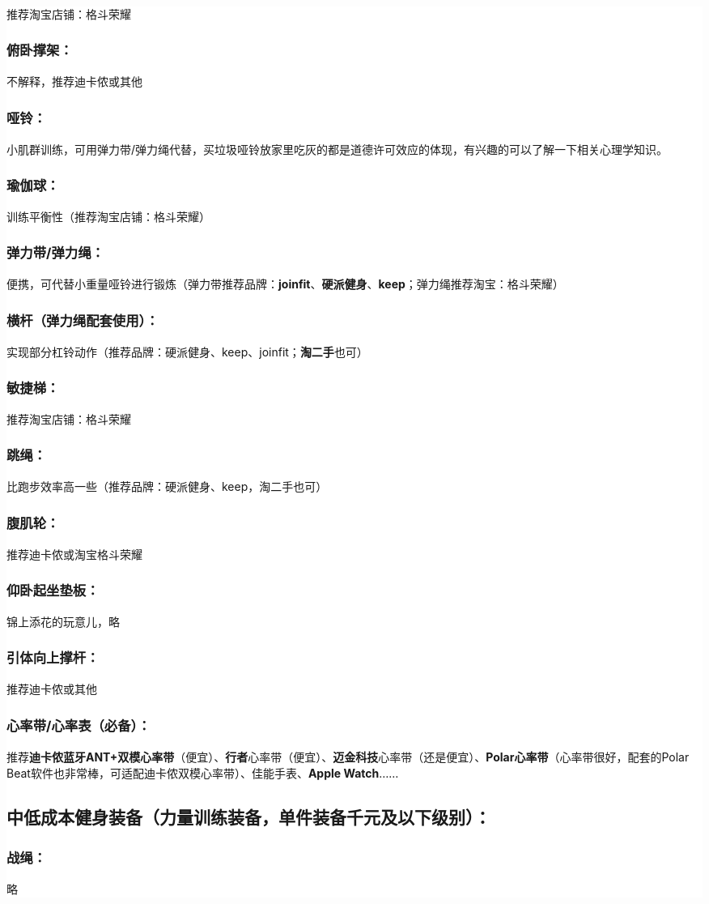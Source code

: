 推荐淘宝店铺：格斗荣耀

### 俯卧撑架：

不解释，推荐迪卡侬或其他

### 哑铃：

小肌群训练，可用弹力带/弹力绳代替，买垃圾哑铃放家里吃灰的都是道德许可效应的体现，有兴趣的可以了解一下相关心理学知识。

### 瑜伽球：

训练平衡性（推荐淘宝店铺：格斗荣耀）

### 弹力带/弹力绳：

便携，可代替小重量哑铃进行锻炼（弹力带推荐品牌：**joinfit**、**硬派健身**、**keep**；弹力绳推荐淘宝：格斗荣耀）

### 横杆（弹力绳配套使用）：

实现部分杠铃动作（推荐品牌：硬派健身、keep、joinfit；**淘二手**也可）

### 敏捷梯：

推荐淘宝店铺：格斗荣耀

### 跳绳：

比跑步效率高一些（推荐品牌：硬派健身、keep，淘二手也可）

### 腹肌轮：

推荐迪卡侬或淘宝格斗荣耀

### 仰卧起坐垫板：

锦上添花的玩意儿，略

### 引体向上撑杆：

推荐迪卡侬或其他

### 心率带/心率表（必备）：

推荐**迪卡侬蓝牙ANT+双模心率带**（便宜）、**行者**心率带（便宜）、**迈金科技**心率带（还是便宜）、**Polar心率带**（心率带很好，配套的Polar Beat软件也非常棒，可适配迪卡侬双模心率带）、佳能手表、**Apple Watch**……

## 中低成本健身装备（力量训练装备，单件装备千元及以下级别）：

### 战绳：

略
